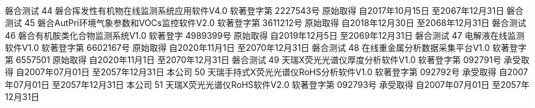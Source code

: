 磐合测试
44
磐合挥发性有机物在线监测系统应用软件V4.0
软著登字第
2227543号
原始取得
自2017年10月15日
至2067年12月31日
磐合测试
45
磐合AutPri环境气象参数和VOCs监控软件V2.0
软著登字第
3611212号
原始取得
自2018年12月30日
至2068年12月31日
磐合测试
46
磐合有机胺类化合物监测系统V1.0
软著登字
4989399号
原始取得
自2019年12月5日
至2069年12月31日
磐合测试
47
电解液在线监测软件V1.0
软著登字第
6602167号
原始取得
自2020年11月1日
至2070年12月31日
磐合测试
48
在线重金属分析数据采集平台V1.0
软著登字第
6557501
原始取得
自2020年11月1日
至2070年12月31日
磐合测试
49
天瑞X荧光光谱仪厚度分析软件V1.0
软著登字第
092791号
承受取得
自2007年07月01日
至2057年12月31日
本公司
50
天瑞手持式X荧光光谱仪RoHS分析软件V1.0
软著登字第
092792号
承受取得
自2007年07月01日
至2057年12月31日
本公司
51
天瑞X荧光光谱仪RoHS软件V2.0
软著登字第
092793号
承受取得
自2007年07月01日
至2057年12月31日